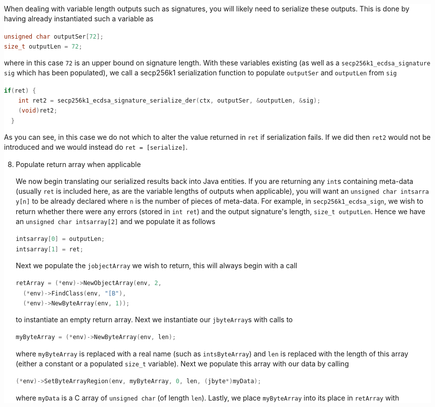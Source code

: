    When dealing with variable length outputs such as signatures, you will likely need to serialize these outputs. This is done by having already instantiated such a variable as

   ```c
   unsigned char outputSer[72];
   size_t outputLen = 72;
   ```

   where in this case `72` is an upper bound on signature length. With these variables existing (as well as a `secp256k1_ecdsa_signature sig` which has been populated), we call a secp256k1 serialization function to populate `outputSer` and `outputLen` from `sig`  

   ```c
   if(ret) {
       int ret2 = secp256k1_ecdsa_signature_serialize_der(ctx, outputSer, &outputLen, &sig);
       (void)ret2;
     }
   ```

   As you can see, in this case we do not which to alter the value returned in `ret` if serialization fails. If we did then `ret2` would not be introduced and we would instead do `ret = [serialize]`.

8. Populate return array when applicable

   We now begin translating our serialized results back into Java entities. If you are returning any `int`s containing meta-data (usually `ret` is included here, as are the variable lengths of outputs when applicable), you will want an `unsigned char intsarray[n]` to be already declared where `n`  is the number of pieces of meta-data. For example, in `secp256k1_ecdsa_sign`, we wish to return whether there were any errors (stored in `int ret`) and the output signature's length, `size_t outputLen`. Hence we have an `unsigned char intsarray[2]` and we populate it as follows

   ```c
   intsarray[0] = outputLen;
   intsarray[1] = ret;
   ```

    Next we populate the `jobjectArray` we wish to return, this will always begin with a call

   ```c
   retArray = (*env)->NewObjectArray(env, 2,
     (*env)->FindClass(env, "[B"),
     (*env)->NewByteArray(env, 1));
   ```

   to instantiate an empty return array. Next we instantiate our `jbyteArray`s with calls to

   ```c
   myByteArray = (*env)->NewByteArray(env, len);
   ```

   where `myByteArray` is replaced with a real name (such as `intsByteArray`) and `len` is replaced with the length of this array (either a constant or a populated `size_t` variable). Next we populate this array with our data by calling

   ```c
   (*env)->SetByteArrayRegion(env, myByteArray, 0, len, (jbyte*)myData);
   ```

   where `myData` is a C array of `unsigned char` (of length `len`). Lastly, we place `myByteArray` into its place in `retArray` with
